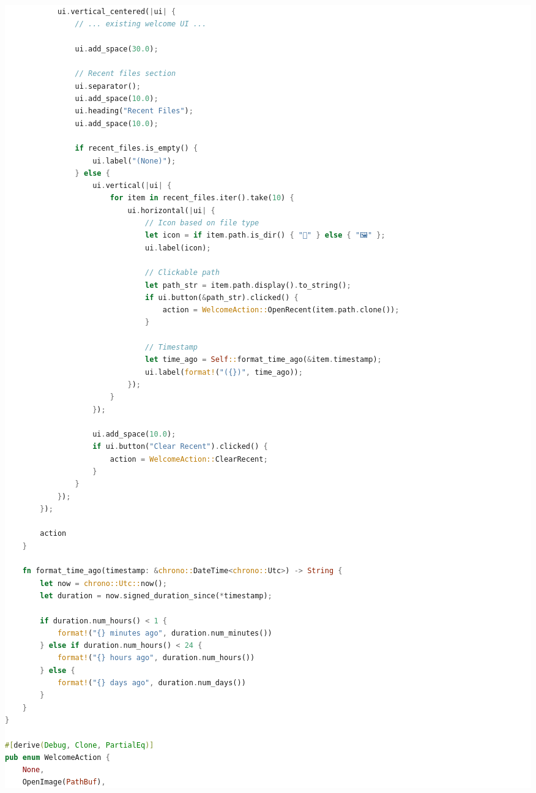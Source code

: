 ```rust
            ui.vertical_centered(|ui| {
                // ... existing welcome UI ...

                ui.add_space(30.0);

                // Recent files section
                ui.separator();
                ui.add_space(10.0);
                ui.heading("Recent Files");
                ui.add_space(10.0);

                if recent_files.is_empty() {
                    ui.label("(None)");
                } else {
                    ui.vertical(|ui| {
                        for item in recent_files.iter().take(10) {
                            ui.horizontal(|ui| {
                                // Icon based on file type
                                let icon = if item.path.is_dir() { "📁" } else { "🖼️" };
                                ui.label(icon);

                                // Clickable path
                                let path_str = item.path.display().to_string();
                                if ui.button(&path_str).clicked() {
                                    action = WelcomeAction::OpenRecent(item.path.clone());
                                }

                                // Timestamp
                                let time_ago = Self::format_time_ago(&item.timestamp);
                                ui.label(format!("({})", time_ago));
                            });
                        }
                    });

                    ui.add_space(10.0);
                    if ui.button("Clear Recent").clicked() {
                        action = WelcomeAction::ClearRecent;
                    }
                }
            });
        });

        action
    }

    fn format_time_ago(timestamp: &chrono::DateTime<chrono::Utc>) -> String {
        let now = chrono::Utc::now();
        let duration = now.signed_duration_since(*timestamp);

        if duration.num_hours() < 1 {
            format!("{} minutes ago", duration.num_minutes())
        } else if duration.num_hours() < 24 {
            format!("{} hours ago", duration.num_hours())
        } else {
            format!("{} days ago", duration.num_days())
        }
    }
}

#[derive(Debug, Clone, PartialEq)]
pub enum WelcomeAction {
    None,
    OpenImage(PathBuf),
```